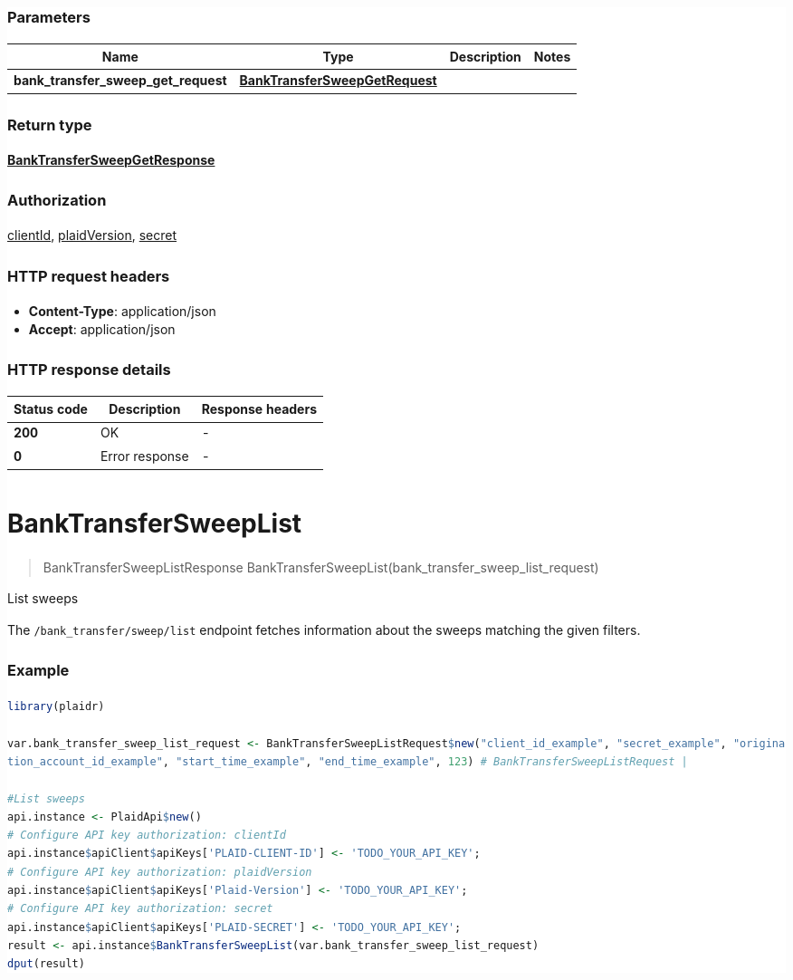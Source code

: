 ### Parameters

Name | Type | Description  | Notes
------------- | ------------- | ------------- | -------------
 **bank_transfer_sweep_get_request** | [**BankTransferSweepGetRequest**](BankTransferSweepGetRequest.md)|  | 

### Return type

[**BankTransferSweepGetResponse**](BankTransferSweepGetResponse.md)

### Authorization

[clientId](../README.md#clientId), [plaidVersion](../README.md#plaidVersion), [secret](../README.md#secret)

### HTTP request headers

 - **Content-Type**: application/json
 - **Accept**: application/json

### HTTP response details
| Status code | Description | Response headers |
|-------------|-------------|------------------|
| **200** | OK |  -  |
| **0** | Error response |  -  |

# **BankTransferSweepList**
> BankTransferSweepListResponse BankTransferSweepList(bank_transfer_sweep_list_request)

List sweeps

The `/bank_transfer/sweep/list` endpoint fetches information about the sweeps matching the given filters.

### Example
```R
library(plaidr)

var.bank_transfer_sweep_list_request <- BankTransferSweepListRequest$new("client_id_example", "secret_example", "origination_account_id_example", "start_time_example", "end_time_example", 123) # BankTransferSweepListRequest | 

#List sweeps
api.instance <- PlaidApi$new()
# Configure API key authorization: clientId
api.instance$apiClient$apiKeys['PLAID-CLIENT-ID'] <- 'TODO_YOUR_API_KEY';
# Configure API key authorization: plaidVersion
api.instance$apiClient$apiKeys['Plaid-Version'] <- 'TODO_YOUR_API_KEY';
# Configure API key authorization: secret
api.instance$apiClient$apiKeys['PLAID-SECRET'] <- 'TODO_YOUR_API_KEY';
result <- api.instance$BankTransferSweepList(var.bank_transfer_sweep_list_request)
dput(result)
```
